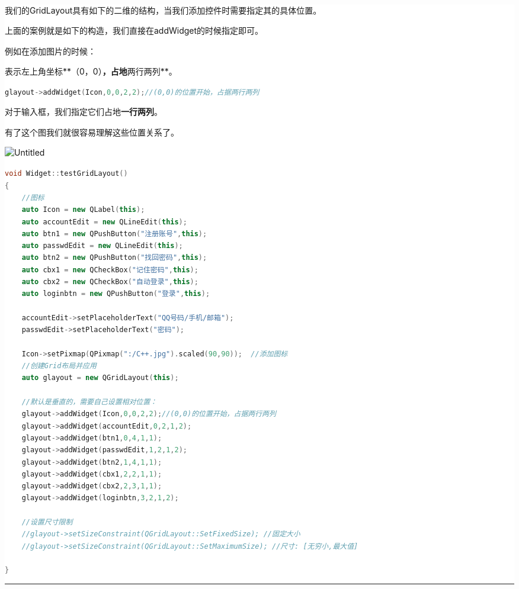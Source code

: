 我们的GridLayout具有如下的二维的结构，当我们添加控件时需要指定其的具体位置。

上面的案例就是如下的构造，我们直接在addWidget的时候指定即可。

例如在添加图片的时候：

表示左上角坐标**（0，0）**，占地**两行两列**。

```cpp
glayout->addWidget(Icon,0,0,2,2);//(0,0)的位置开始，占据两行两列
```

对于输入框，我们指定它们占地**一行两列**。

有了这个图我们就很容易理解这些位置关系了。

![Untitled](Qt%E5%AD%A6%E4%B9%A012%EF%BC%9A%E5%B8%B8%E7%94%A8Layout%E5%B8%83%E5%B1%80%E6%96%B9%E5%BC%8F%E6%80%BB%E7%BB%93%2025d01615622e4049b047ed97a5de78e3/Untitled%207.png)

```cpp
void Widget::testGridLayout()
{
    //图标
    auto Icon = new QLabel(this);
    auto accountEdit = new QLineEdit(this);
    auto btn1 = new QPushButton("注册账号",this);
    auto passwdEdit = new QLineEdit(this);
    auto btn2 = new QPushButton("找回密码",this);
    auto cbx1 = new QCheckBox("记住密码",this);
    auto cbx2 = new QCheckBox("自动登录",this);
    auto loginbtn = new QPushButton("登录",this);

    accountEdit->setPlaceholderText("QQ号码/手机/邮箱");
    passwdEdit->setPlaceholderText("密码");

    Icon->setPixmap(QPixmap(":/C++.jpg").scaled(90,90));  //添加图标
    //创建Grid布局并应用
    auto glayout = new QGridLayout(this);

    //默认是垂直的，需要自己设置相对位置：
    glayout->addWidget(Icon,0,0,2,2);//(0,0)的位置开始，占据两行两列
    glayout->addWidget(accountEdit,0,2,1,2);
    glayout->addWidget(btn1,0,4,1,1);
    glayout->addWidget(passwdEdit,1,2,1,2);
    glayout->addWidget(btn2,1,4,1,1);
    glayout->addWidget(cbx1,2,2,1,1);
    glayout->addWidget(cbx2,2,3,1,1);
    glayout->addWidget(loginbtn,3,2,1,2);

    //设置尺寸限制
    //glayout->setSizeConstraint(QGridLayout::SetFixedSize); //固定大小
    //glayout->setSizeConstraint(QGridLayout::SetMaximumSize); //尺寸: [无穷小,最大值]

}
```

---